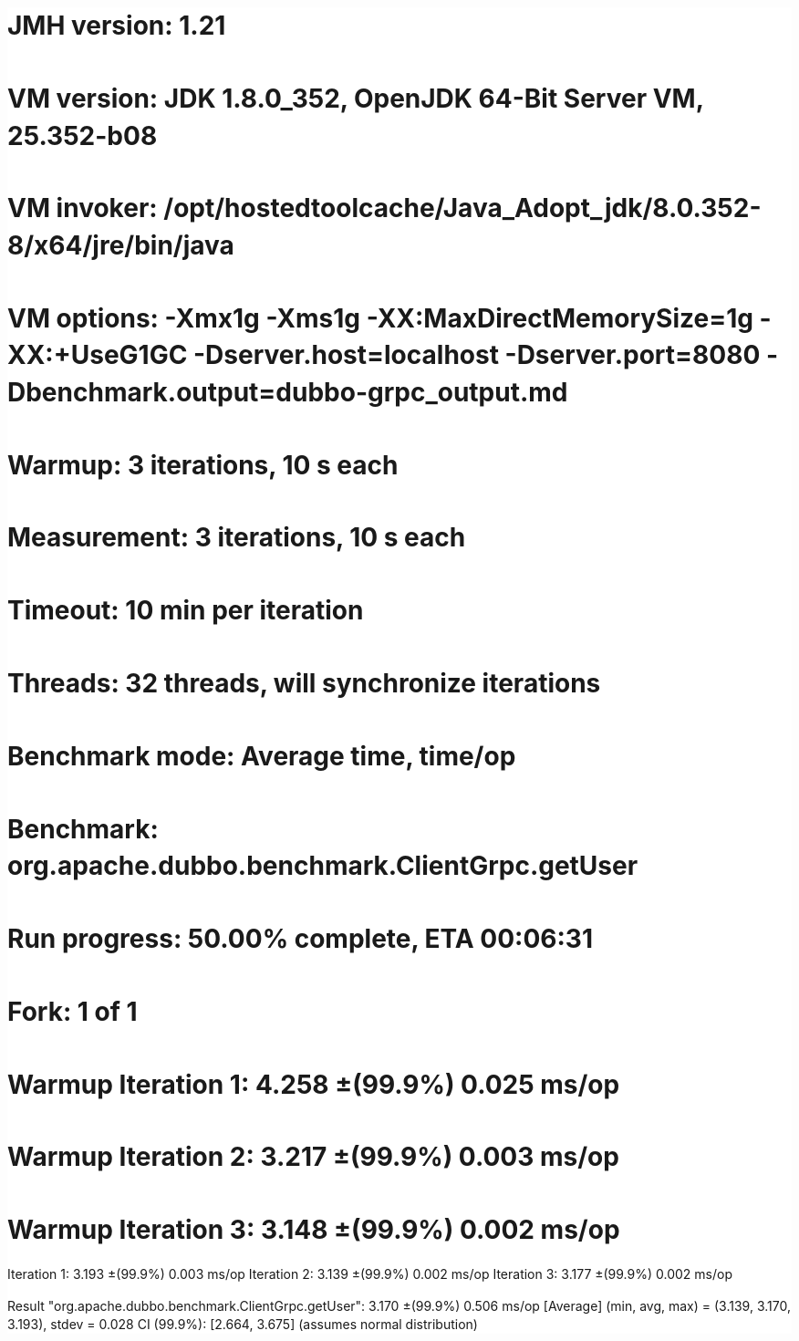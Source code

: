 
# JMH version: 1.21
# VM version: JDK 1.8.0_352, OpenJDK 64-Bit Server VM, 25.352-b08
# VM invoker: /opt/hostedtoolcache/Java_Adopt_jdk/8.0.352-8/x64/jre/bin/java
# VM options: -Xmx1g -Xms1g -XX:MaxDirectMemorySize=1g -XX:+UseG1GC -Dserver.host=localhost -Dserver.port=8080 -Dbenchmark.output=dubbo-grpc_output.md
# Warmup: 3 iterations, 10 s each
# Measurement: 3 iterations, 10 s each
# Timeout: 10 min per iteration
# Threads: 32 threads, will synchronize iterations
# Benchmark mode: Average time, time/op
# Benchmark: org.apache.dubbo.benchmark.ClientGrpc.getUser

# Run progress: 50.00% complete, ETA 00:06:31
# Fork: 1 of 1
# Warmup Iteration   1: 4.258 ±(99.9%) 0.025 ms/op
# Warmup Iteration   2: 3.217 ±(99.9%) 0.003 ms/op
# Warmup Iteration   3: 3.148 ±(99.9%) 0.002 ms/op
Iteration   1: 3.193 ±(99.9%) 0.003 ms/op
Iteration   2: 3.139 ±(99.9%) 0.002 ms/op
Iteration   3: 3.177 ±(99.9%) 0.002 ms/op


Result "org.apache.dubbo.benchmark.ClientGrpc.getUser":
  3.170 ±(99.9%) 0.506 ms/op [Average]
  (min, avg, max) = (3.139, 3.170, 3.193), stdev = 0.028
  CI (99.9%): [2.664, 3.675] (assumes normal distribution)
